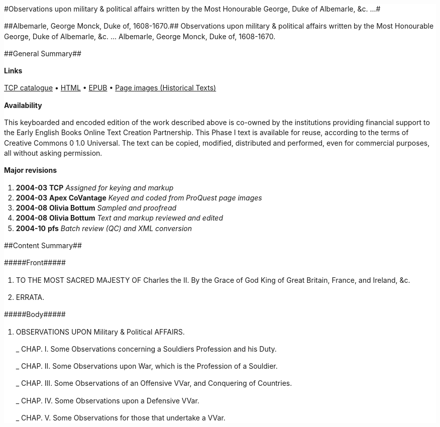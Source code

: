 #Observations upon military & political affairs written by the Most Honourable George, Duke of Albemarle, &c. ...#

##Albemarle, George Monck, Duke of, 1608-1670.##
Observations upon military & political affairs written by the Most Honourable George, Duke of Albemarle, &c. ...
Albemarle, George Monck, Duke of, 1608-1670.

##General Summary##

**Links**

[TCP catalogue](http://www.ota.ox.ac.uk/tcp/)  • 
[HTML](http://tei.it.ox.ac.uk/tcp/Texts-HTML/free/A26/A26617.html)  • 
[EPUB](http://tei.it.ox.ac.uk/tcp/Texts-EPUB/free/A26/A26617.epub) • 
[Page images (Historical Texts)](https://data.historicaltexts.jisc.ac.uk/view?pubId=eebo-12488190e&pageId=eebo-12488190e-62313-1)

**Availability**

This keyboarded and encoded edition of the
	       work described above is co-owned by the institutions
	       providing financial support to the Early English Books
	       Online Text Creation Partnership. This Phase I text is
	       available for reuse, according to the terms of Creative
	       Commons 0 1.0 Universal. The text can be copied,
	       modified, distributed and performed, even for
	       commercial purposes, all without asking permission.

**Major revisions**

1. __2004-03__ __TCP__ *Assigned for keying and markup*
1. __2004-03__ __Apex CoVantage__ *Keyed and coded from ProQuest page images*
1. __2004-08__ __Olivia Bottum__ *Sampled and proofread*
1. __2004-08__ __Olivia Bottum__ *Text and markup reviewed and edited*
1. __2004-10__ __pfs__ *Batch review (QC) and XML conversion*

##Content Summary##

#####Front#####

1. TO THE MOST SACRED MAJESTY OF Charles the II. By the Grace of God King of Great Britain, France, and Ireland, &c.

1. ERRATA.

#####Body#####

1. OBSERVATIONS UPON Military & Political AFFAIRS.

    _ CHAP. I. Some Observations concerning a Souldiers Profession and his Duty.

    _ CHAP. II. Some Observations upon War, which is the Profession of a Souldier.

    _ CHAP. III. Some Observations of an Offensive VVar, and Conquering of Countries.

    _ CHAP. IV. Some Observations upon a Defensive VVar.

    _ CHAP. V. Some Observations for those that undertake a VVar.
